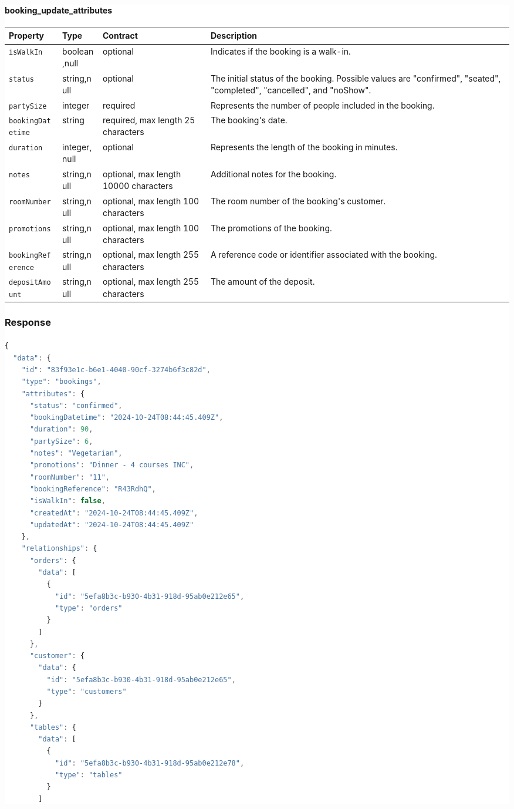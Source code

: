 #### booking_update_attributes

| Property | Type | Contract | Description |
| :-- | :-- | :-- | :-- |
| `isWalkIn` | boolean,null | optional | Indicates if the booking is a walk-in. |
| `status` | string,null | optional | The initial status of the booking. Possible values are "confirmed", "seated", "completed", "cancelled", and "noShow". |
| `partySize` | integer | required | Represents the number of people included in the booking. |
| `bookingDatetime` | string | required, max length 25 characters | The booking's date. |
| `duration` | integer,null | optional | Represents the length of the booking in minutes. |
| `notes` | string,null | optional, max length 10000 characters | Additional notes for the booking. |
| `roomNumber` | string,null | optional, max length 100 characters | The room number of the booking's customer. |
| `promotions` | string,null | optional, max length 100 characters | The promotions of the booking. |
| `bookingReference` | string,null | optional, max length 255 characters | A reference code or identifier associated with the booking. |
| `depositAmount` | string,null | optional, max length 255 characters | The amount of the deposit. |

### Response

```javascript
{
  "data": {
    "id": "83f93e1c-b6e1-4040-90cf-3274b6f3c82d",
    "type": "bookings",
    "attributes": {
      "status": "confirmed",
      "bookingDatetime": "2024-10-24T08:44:45.409Z",
      "duration": 90,
      "partySize": 6,
      "notes": "Vegetarian",
      "promotions": "Dinner - 4 courses INC",
      "roomNumber": "11",
      "bookingReference": "R43RdhQ",
      "isWalkIn": false,
      "createdAt": "2024-10-24T08:44:45.409Z",
      "updatedAt": "2024-10-24T08:44:45.409Z"
    },
    "relationships": {
      "orders": {
        "data": [
          {
            "id": "5efa8b3c-b930-4b31-918d-95ab0e212e65",
            "type": "orders"
          }
        ]
      },
      "customer": {
        "data": {
          "id": "5efa8b3c-b930-4b31-918d-95ab0e212e65",
          "type": "customers"
        }
      },
      "tables": {
        "data": [
          {
            "id": "5efa8b3c-b930-4b31-918d-95ab0e212e78",
            "type": "tables"
          }
        ]
```